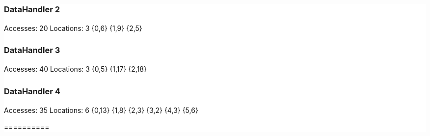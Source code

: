 ### DataHandler 2
Accesses:	20
Locations:	3
{0,6} {1,9} {2,5} 

### DataHandler 3
Accesses:	40
Locations:	3
{0,5} {1,17} {2,18} 

### DataHandler 4
Accesses:	35
Locations:	6
{0,13} {1,8} {2,3} {3,2} {4,3} {5,6} 


==========

